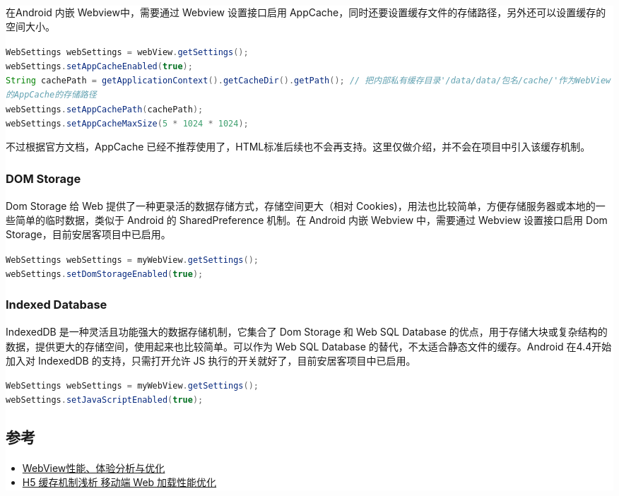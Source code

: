 在Android 内嵌 Webview中，需要通过 Webview 设置接口启用 AppCache，同时还要设置缓存文件的存储路径，另外还可以设置缓存的空间大小。

```java
WebSettings webSettings = webView.getSettings();
webSettings.setAppCacheEnabled(true);
String cachePath = getApplicationContext().getCacheDir().getPath(); // 把内部私有缓存目录'/data/data/包名/cache/'作为WebView的AppCache的存储路径
webSettings.setAppCachePath(cachePath);
webSettings.setAppCacheMaxSize(5 * 1024 * 1024);
```

不过根据官方文档，AppCache 已经不推荐使用了，HTML标准后续也不会再支持。这里仅做介绍，并不会在项目中引入该缓存机制。

### DOM Storage

Dom Storage 给 Web 提供了一种更录活的数据存储方式，存储空间更大（相对 Cookies)，用法也比较简单，方便存储服务器或本地的一些简单的临时数据，类似于 Android 的 SharedPreference 机制。在 Android 内嵌 Webview 中，需要通过 Webview 设置接口启用 Dom Storage，目前安居客项目中已启用。

```java
WebSettings webSettings = myWebView.getSettings();
webSettings.setDomStorageEnabled(true);
```

### Indexed Database

IndexedDB 是一种灵活且功能强大的数据存储机制，它集合了 Dom Storage 和 Web SQL Database 的优点，用于存储大块或复杂结构的数据，提供更大的存储空间，使用起来也比较简单。可以作为 Web SQL Database 的替代，不太适合静态文件的缓存。Android 在4.4开始加入对 IndexedDB 的支持，只需打开允许 JS 执行的开关就好了，目前安居客项目中已启用。

```java
WebSettings webSettings = myWebView.getSettings();
webSettings.setJavaScriptEnabled(true);
```

## 参考

- [WebView性能、体验分析与优化](https://tech.meituan.com/WebViewPerf.html)
- [H5 缓存机制浅析 移动端 Web 加载性能优化](https://segmentfault.com/a/1190000004132566#articleHeader3)
